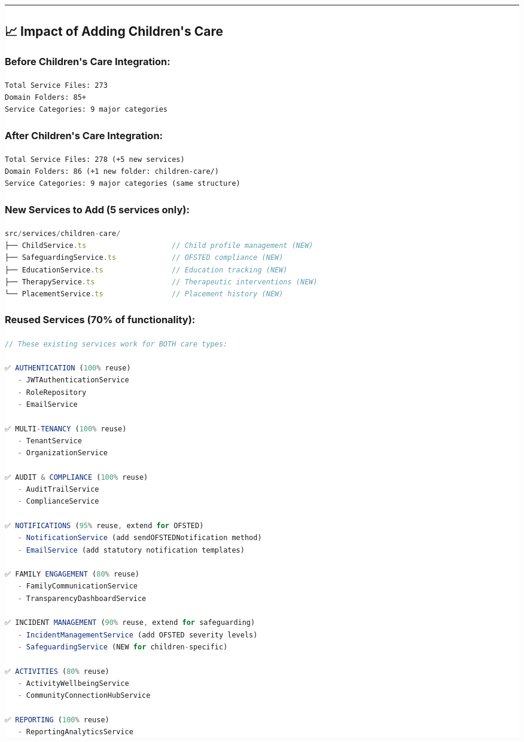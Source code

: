 
---

## 📈 Impact of Adding Children's Care

### **Before Children's Care Integration**:
```
Total Service Files: 273
Domain Folders: 85+
Service Categories: 9 major categories
```

### **After Children's Care Integration**:
```
Total Service Files: 278 (+5 new services)
Domain Folders: 86 (+1 new folder: children-care/)
Service Categories: 9 major categories (same structure)
```

### **New Services to Add** (5 services only):

```typescript
src/services/children-care/
├── ChildService.ts                    // Child profile management (NEW)
├── SafeguardingService.ts             // OFSTED compliance (NEW)
├── EducationService.ts                // Education tracking (NEW)
├── TherapyService.ts                  // Therapeutic interventions (NEW)
└── PlacementService.ts                // Placement history (NEW)
```

### **Reused Services** (70% of functionality):
```typescript
// These existing services work for BOTH care types:

✅ AUTHENTICATION (100% reuse)
   - JWTAuthenticationService
   - RoleRepository
   - EmailService

✅ MULTI-TENANCY (100% reuse)
   - TenantService
   - OrganizationService

✅ AUDIT & COMPLIANCE (100% reuse)
   - AuditTrailService
   - ComplianceService

✅ NOTIFICATIONS (95% reuse, extend for OFSTED)
   - NotificationService (add sendOFSTEDNotification method)
   - EmailService (add statutory notification templates)

✅ FAMILY ENGAGEMENT (80% reuse)
   - FamilyCommunicationService
   - TransparencyDashboardService

✅ INCIDENT MANAGEMENT (90% reuse, extend for safeguarding)
   - IncidentManagementService (add OFSTED severity levels)
   - SafeguardingService (NEW for children-specific)

✅ ACTIVITIES (80% reuse)
   - ActivityWellbeingService
   - CommunityConnectionHubService

✅ REPORTING (100% reuse)
   - ReportingAnalyticsService
```